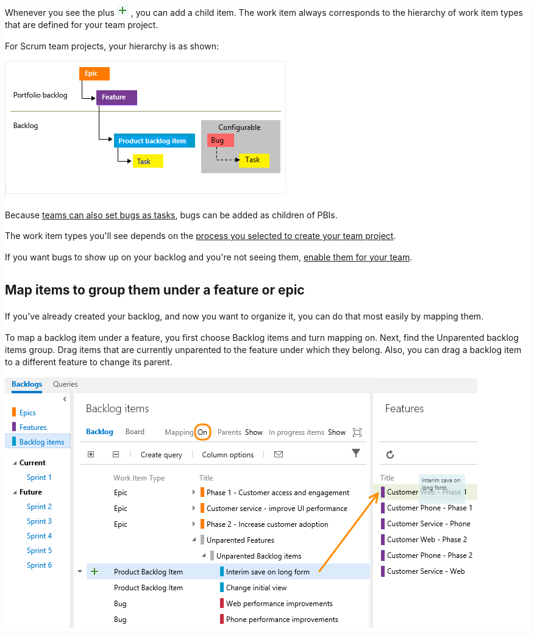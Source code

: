 Whenever you see the plus ![plus icon](../_img/icons/green_plus_icon.png) , you can add a child item. 
The work item always corresponds to the hierarchy of work item types that are defined for your team project.   

For Scrum team projects, your hierarchy is as shown: 

![Hierarchical view of backlogs](_img/ALM_OB_Scrum_WIT_Hier_C.png) 

Because [teams can also set bugs as tasks](../customize/show-bugs-on-backlog.md), bugs can be added as children of PBIs. 

The work item types you'll see depends on the [process you selected to create your team project](../guidance/choose-process.md). 

If you want bugs to show up on your backlog and you're not seeing them, [enable them for your team](../customize/show-bugs-on-backlog.md). 

<a id="mapping">  </a>

## Map items to group them under a feature or epic 
If you've already created your backlog, and now you want to organize it, you can do that most easily by mapping them.   

To map a backlog item under a feature, you first choose Backlog items and turn mapping on. Next, find the Unparented backlog items group. 
Drag items that are currently unparented to the feature under which they belong. Also, you can drag a backlog item to a different feature to change its parent. 

![Hierarchical view of backlogs](_img/ALM_OB_MapUnparentedItems.png)
